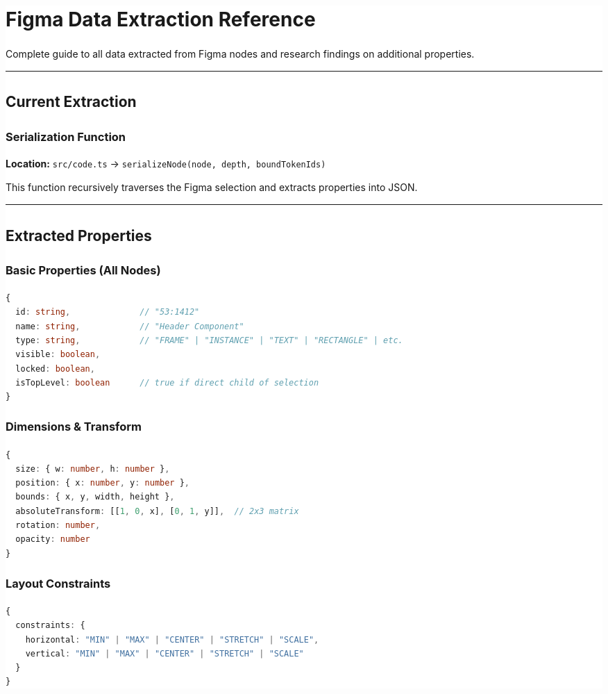 # Figma Data Extraction Reference

Complete guide to all data extracted from Figma nodes and research findings on additional properties.

---

## Current Extraction

### Serialization Function
**Location:** `src/code.ts` → `serializeNode(node, depth, boundTokenIds)`

This function recursively traverses the Figma selection and extracts properties into JSON.

---

## Extracted Properties

### Basic Properties (All Nodes)
```typescript
{
  id: string,              // "53:1412"
  name: string,            // "Header Component"
  type: string,            // "FRAME" | "INSTANCE" | "TEXT" | "RECTANGLE" | etc.
  visible: boolean,
  locked: boolean,
  isTopLevel: boolean      // true if direct child of selection
}
```

### Dimensions & Transform
```typescript
{
  size: { w: number, h: number },
  position: { x: number, y: number },
  bounds: { x, y, width, height },
  absoluteTransform: [[1, 0, x], [0, 1, y]],  // 2x3 matrix
  rotation: number,
  opacity: number
}
```

### Layout Constraints
```typescript
{
  constraints: {
    horizontal: "MIN" | "MAX" | "CENTER" | "STRETCH" | "SCALE",
    vertical: "MIN" | "MAX" | "CENTER" | "STRETCH" | "SCALE"
  }
}
```
